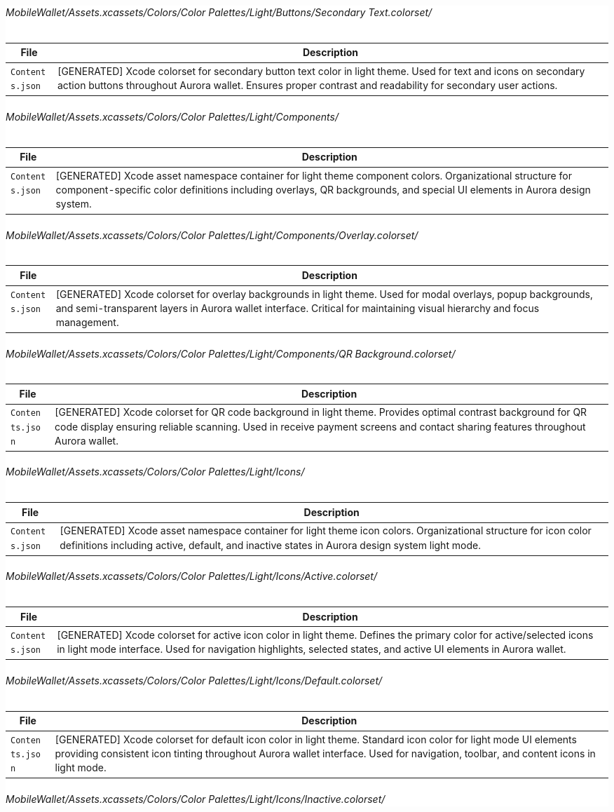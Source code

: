 ###### MobileWallet/Assets.xcassets/Colors/Color Palettes/Light/Buttons/Secondary Text.colorset/

| File | Description |
|------|-------------|
| `Contents.json` | [GENERATED] Xcode colorset for secondary button text color in light theme. Used for text and icons on secondary action buttons throughout Aurora wallet. Ensures proper contrast and readability for secondary user actions. |

###### MobileWallet/Assets.xcassets/Colors/Color Palettes/Light/Components/

| File | Description |
|------|-------------|
| `Contents.json` | [GENERATED] Xcode asset namespace container for light theme component colors. Organizational structure for component-specific color definitions including overlays, QR backgrounds, and special UI elements in Aurora design system. |

###### MobileWallet/Assets.xcassets/Colors/Color Palettes/Light/Components/Overlay.colorset/

| File | Description |
|------|-------------|
| `Contents.json` | [GENERATED] Xcode colorset for overlay backgrounds in light theme. Used for modal overlays, popup backgrounds, and semi-transparent layers in Aurora wallet interface. Critical for maintaining visual hierarchy and focus management. |

###### MobileWallet/Assets.xcassets/Colors/Color Palettes/Light/Components/QR Background.colorset/

| File | Description |
|------|-------------|
| `Contents.json` | [GENERATED] Xcode colorset for QR code background in light theme. Provides optimal contrast background for QR code display ensuring reliable scanning. Used in receive payment screens and contact sharing features throughout Aurora wallet. |

###### MobileWallet/Assets.xcassets/Colors/Color Palettes/Light/Icons/

| File | Description |
|------|-------------|
| `Contents.json` | [GENERATED] Xcode asset namespace container for light theme icon colors. Organizational structure for icon color definitions including active, default, and inactive states in Aurora design system light mode. |

###### MobileWallet/Assets.xcassets/Colors/Color Palettes/Light/Icons/Active.colorset/

| File | Description |
|------|-------------|
| `Contents.json` | [GENERATED] Xcode colorset for active icon color in light theme. Defines the primary color for active/selected icons in light mode interface. Used for navigation highlights, selected states, and active UI elements in Aurora wallet. |

###### MobileWallet/Assets.xcassets/Colors/Color Palettes/Light/Icons/Default.colorset/

| File | Description |
|------|-------------|
| `Contents.json` | [GENERATED] Xcode colorset for default icon color in light theme. Standard icon color for light mode UI elements providing consistent icon tinting throughout Aurora wallet interface. Used for navigation, toolbar, and content icons in light mode. |

###### MobileWallet/Assets.xcassets/Colors/Color Palettes/Light/Icons/Inactive.colorset/
